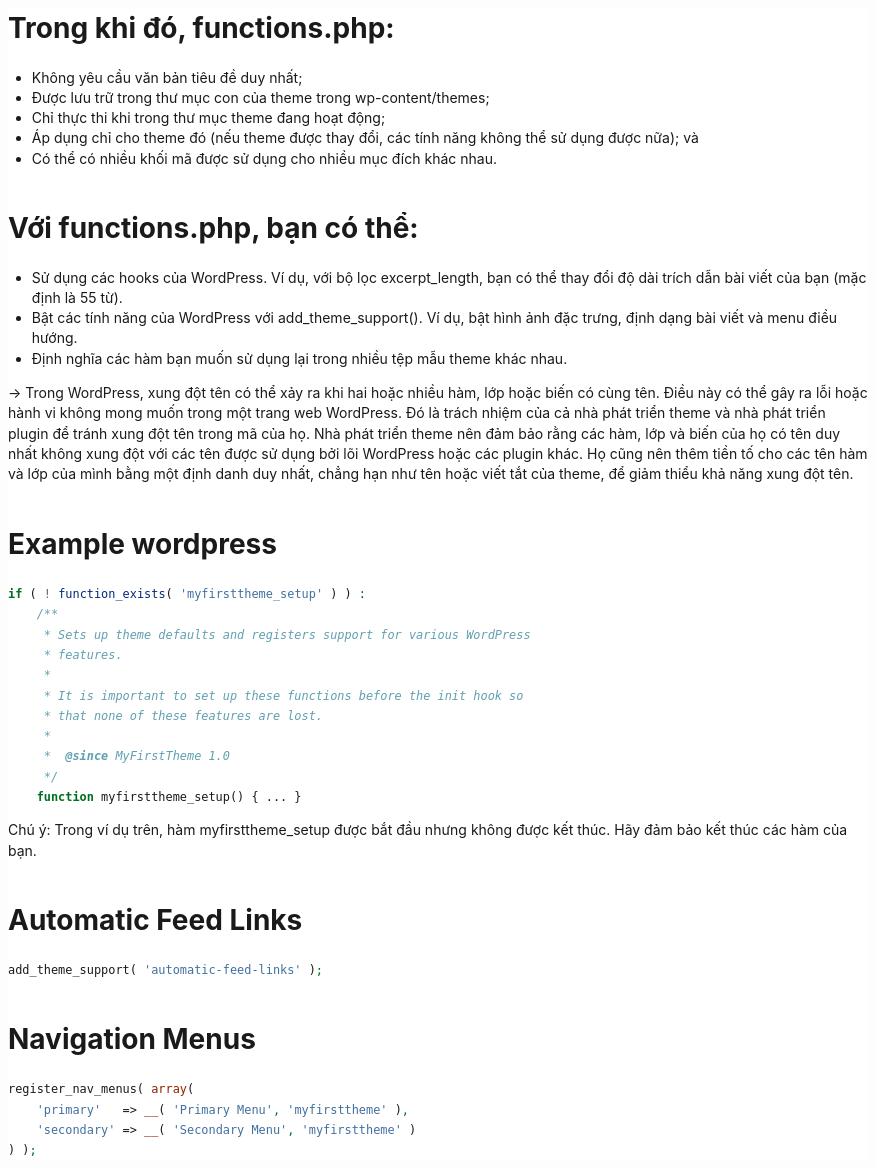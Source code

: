 # Trong khi đó, functions.php:
- Không yêu cầu văn bản tiêu đề duy nhất;
- Được lưu trữ trong thư mục con của theme trong wp-content/themes;
- Chỉ thực thi khi trong thư mục theme đang hoạt động;
- Áp dụng chỉ cho theme đó (nếu theme được thay đổi, các tính năng không thể sử dụng được nữa); và
- Có thể có nhiều khối mã được sử dụng cho nhiều mục đích khác nhau.

# Với functions.php, bạn có thể:
- Sử dụng các hooks của WordPress. Ví dụ, với bộ lọc excerpt_length, bạn có thể thay đổi độ dài trích dẫn bài viết của bạn (mặc định là 55 từ).
- Bật các tính năng của WordPress với add_theme_support(). Ví dụ, bật hình ảnh đặc trưng, định dạng bài viết và menu điều hướng.
- Định nghĩa các hàm bạn muốn sử dụng lại trong nhiều tệp mẫu theme khác nhau.

-> Trong WordPress, xung đột tên có thể xảy ra khi hai hoặc nhiều hàm, lớp hoặc biến có cùng tên. Điều này có thể gây ra lỗi hoặc hành vi không mong muốn trong một trang web WordPress. Đó là trách nhiệm của cả nhà phát triển theme và nhà phát triển plugin để tránh xung đột tên trong mã của họ. Nhà phát triển theme nên đảm bảo rằng các hàm, lớp và biến của họ có tên duy nhất không xung đột với các tên được sử dụng bởi lõi WordPress hoặc các plugin khác. Họ cũng nên thêm tiền tố cho các tên hàm và lớp của mình bằng một định danh duy nhất, chẳng hạn như tên hoặc viết tắt của theme, để giảm thiểu khả năng xung đột tên.


# Example wordpress
```php
if ( ! function_exists( 'myfirsttheme_setup' ) ) :
	/**
	 * Sets up theme defaults and registers support for various WordPress  
	 * features.
	 *
	 * It is important to set up these functions before the init hook so
	 * that none of these features are lost.
	 *
	 *  @since MyFirstTheme 1.0
	 */
	function myfirsttheme_setup() { ... }
```
Chú ý: Trong ví dụ trên, hàm myfirsttheme_setup được bắt đầu nhưng không được kết thúc. Hãy đảm bảo kết thúc các hàm của bạn.

# Automatic Feed Links
```php
add_theme_support( 'automatic-feed-links' );
```

# Navigation Menus
```php
register_nav_menus( array(
    'primary'   => __( 'Primary Menu', 'myfirsttheme' ),
    'secondary' => __( 'Secondary Menu', 'myfirsttheme' )
) );

```
